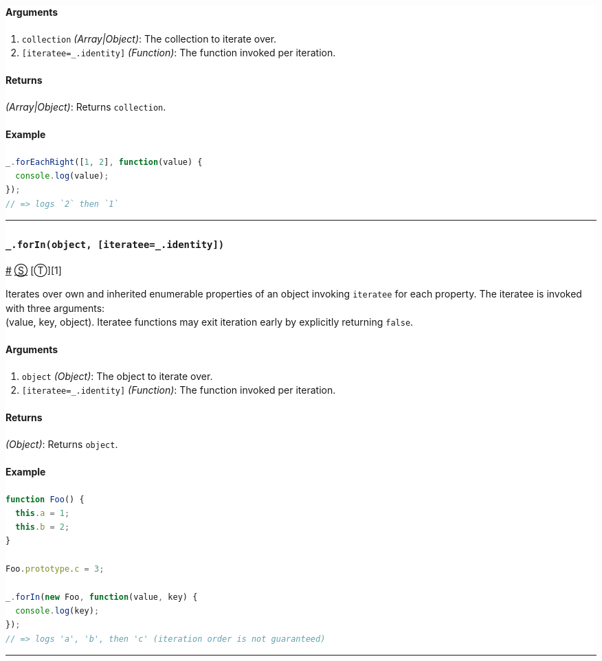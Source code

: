 #### Arguments
1. `collection` *(Array|Object)*: The collection to iterate over.
2. `[iteratee=_.identity]` *(Function)*: The function invoked per iteration.

#### Returns
*(Array|Object)*:  Returns `collection`.

#### Example
```js
_.forEachRight([1, 2], function(value) {
  console.log(value);
});
// => logs `2` then `1`
```
* * *





### <a id="forIn"></a>`_.forIn(object, [iteratee=_.identity])`
<a href="#forIn">#</a> [&#x24C8;](https://github.com/lodash/lodash/blob/master/lodash.js#L10815 "View in source") [&#x24C9;][1]

Iterates over own and inherited enumerable properties of an object invoking
`iteratee` for each property. The iteratee is invoked with three arguments:<br>
(value, key, object). Iteratee functions may exit iteration early by explicitly
returning `false`.

#### Arguments
1. `object` *(Object)*: The object to iterate over.
2. `[iteratee=_.identity]` *(Function)*: The function invoked per iteration.

#### Returns
*(Object)*:  Returns `object`.

#### Example
```js
function Foo() {
  this.a = 1;
  this.b = 2;
}

Foo.prototype.c = 3;

_.forIn(new Foo, function(value, key) {
  console.log(key);
});
// => logs 'a', 'b', then 'c' (iteration order is not guaranteed)
```
* * *


